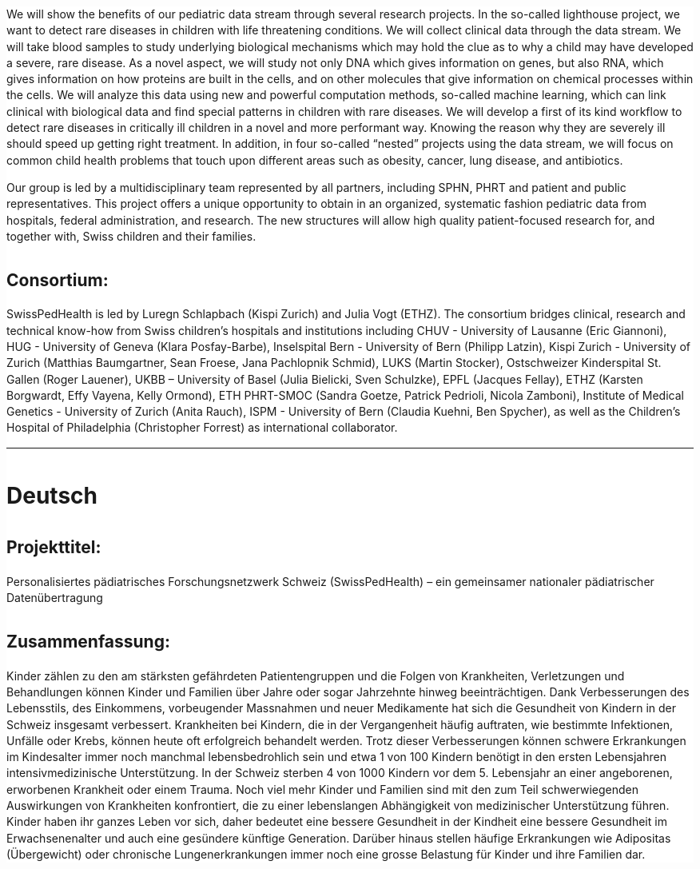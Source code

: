 We will show the benefits of our pediatric data stream through several research projects. In the so-called lighthouse project, we want to detect rare diseases in children with life threatening conditions. We will collect clinical data through the data stream. We will take blood samples to study underlying biological mechanisms which may hold the clue as to why a child may have developed a severe, rare disease. As a novel aspect, we will study not only DNA which gives information on genes, but also RNA, which gives information on how proteins are built in the cells, and on other molecules that give information on chemical processes within the cells. We will analyze this data using new and powerful computation methods, so-called machine learning, which can link clinical with biological data and find special patterns in children with rare diseases. We will develop a first of its kind workflow to detect rare diseases in critically ill children in a novel and more performant way. Knowing the reason why they are severely ill should speed up getting right treatment. In addition, in four so-called “nested” projects using the data stream, we will focus on common child health problems that touch upon different areas such as obesity, cancer, lung disease, and antibiotics.

Our group is led by a multidisciplinary team represented by all partners, including SPHN, PHRT and patient and public representatives. This project offers a unique opportunity to obtain in an organized, systematic fashion pediatric data from hospitals, federal administration, and research. The new structures will allow high quality patient-focused research for, and together with, Swiss children and their families.

## Consortium:
SwissPedHealth is led by Luregn Schlapbach (Kispi Zurich) and Julia Vogt (ETHZ).
The consortium bridges clinical, research and technical know-how from Swiss children’s hospitals and institutions including CHUV - University of Lausanne (Eric Giannoni), HUG - University of Geneva (Klara Posfay-Barbe), Inselspital Bern - University of Bern (Philipp Latzin), Kispi Zurich - University of Zurich (Matthias Baumgartner, Sean Froese, Jana Pachlopnik Schmid), LUKS (Martin Stocker), Ostschweizer Kinderspital St. Gallen (Roger Lauener), UKBB – University of Basel (Julia Bielicki, Sven Schulzke), EPFL (Jacques Fellay), ETHZ (Karsten Borgwardt, Effy Vayena, Kelly Ormond), ETH PHRT-SMOC (Sandra Goetze, Patrick Pedrioli, Nicola Zamboni), Institute of Medical Genetics - University of Zurich (Anita Rauch), ISPM - University of Bern (Claudia Kuehni, Ben Spycher), as well as the Children’s Hospital of Philadelphia (Christopher Forrest) as international collaborator.

<hr class="major" />
<h1 id="deutsch">Deutsch</h1>

## Projekttitel:
Personalisiertes pädiatrisches Forschungsnetzwerk Schweiz (SwissPedHealth) – ein gemeinsamer nationaler pädiatrischer Datenübertragung

## Zusammenfassung:
Kinder zählen zu den am stärksten gefährdeten Patientengruppen und die Folgen von Krankheiten, Verletzungen und Behandlungen können Kinder und Familien über Jahre oder sogar Jahrzehnte hinweg beeinträchtigen. Dank Verbesserungen des Lebensstils, des Einkommens, vorbeugender Massnahmen und neuer Medikamente hat sich die Gesundheit von Kindern in der Schweiz insgesamt verbessert. Krankheiten bei Kindern, die in der Vergangenheit häufig auftraten, wie bestimmte Infektionen, Unfälle oder Krebs, können heute oft erfolgreich behandelt werden. Trotz dieser Verbesserungen können schwere Erkrankungen im Kindesalter immer noch manchmal lebensbedrohlich sein und etwa 1 von 100 Kindern benötigt in den ersten Lebensjahren intensivmedizinische Unterstützung. In der Schweiz sterben 4 von 1000 Kindern vor dem 5. Lebensjahr an einer angeborenen, erworbenen Krankheit oder einem Trauma. Noch viel mehr Kinder und Familien sind mit den zum Teil schwerwiegenden Auswirkungen von Krankheiten konfrontiert, die zu einer lebenslangen Abhängigkeit von medizinischer Unterstützung führen. Kinder haben ihr ganzes Leben vor sich, daher bedeutet eine bessere Gesundheit in der Kindheit eine bessere Gesundheit im Erwachsenenalter und auch eine gesündere künftige Generation. Darüber hinaus stellen häufige Erkrankungen wie Adipositas (Übergewicht) oder chronische Lungenerkrankungen immer noch eine grosse Belastung für Kinder und ihre Familien dar.
